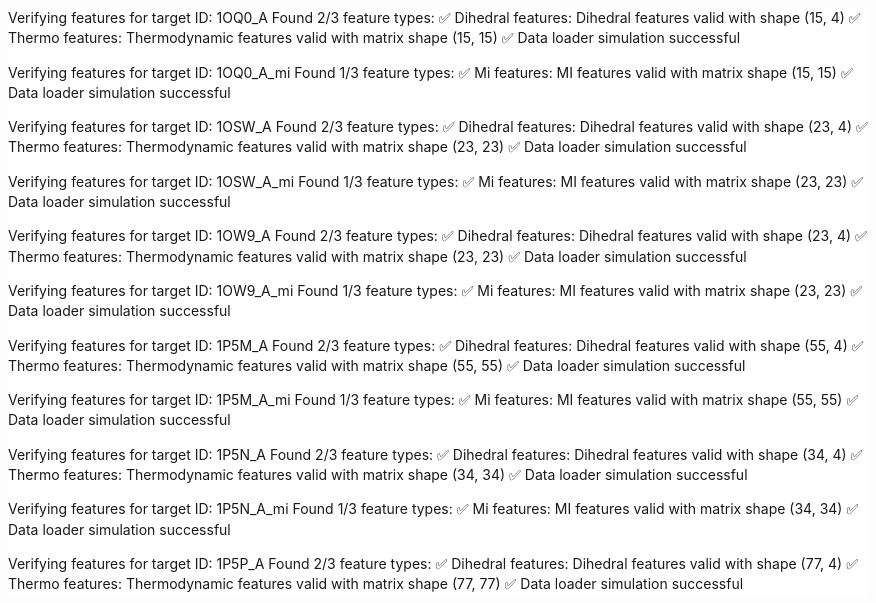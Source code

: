 Verifying features for target ID: 1OQ0_A
Found 2/3 feature types:
✅ Dihedral features: Dihedral features valid with shape (15, 4)
✅ Thermo features: Thermodynamic features valid with matrix shape (15, 15)
✅ Data loader simulation successful

Verifying features for target ID: 1OQ0_A_mi
Found 1/3 feature types:
✅ Mi features: MI features valid with matrix shape (15, 15)
✅ Data loader simulation successful

Verifying features for target ID: 1OSW_A
Found 2/3 feature types:
✅ Dihedral features: Dihedral features valid with shape (23, 4)
✅ Thermo features: Thermodynamic features valid with matrix shape (23, 23)
✅ Data loader simulation successful

Verifying features for target ID: 1OSW_A_mi
Found 1/3 feature types:
✅ Mi features: MI features valid with matrix shape (23, 23)
✅ Data loader simulation successful

Verifying features for target ID: 1OW9_A
Found 2/3 feature types:
✅ Dihedral features: Dihedral features valid with shape (23, 4)
✅ Thermo features: Thermodynamic features valid with matrix shape (23, 23)
✅ Data loader simulation successful

Verifying features for target ID: 1OW9_A_mi
Found 1/3 feature types:
✅ Mi features: MI features valid with matrix shape (23, 23)
✅ Data loader simulation successful

Verifying features for target ID: 1P5M_A
Found 2/3 feature types:
✅ Dihedral features: Dihedral features valid with shape (55, 4)
✅ Thermo features: Thermodynamic features valid with matrix shape (55, 55)
✅ Data loader simulation successful

Verifying features for target ID: 1P5M_A_mi
Found 1/3 feature types:
✅ Mi features: MI features valid with matrix shape (55, 55)
✅ Data loader simulation successful

Verifying features for target ID: 1P5N_A
Found 2/3 feature types:
✅ Dihedral features: Dihedral features valid with shape (34, 4)
✅ Thermo features: Thermodynamic features valid with matrix shape (34, 34)
✅ Data loader simulation successful

Verifying features for target ID: 1P5N_A_mi
Found 1/3 feature types:
✅ Mi features: MI features valid with matrix shape (34, 34)
✅ Data loader simulation successful

Verifying features for target ID: 1P5P_A
Found 2/3 feature types:
✅ Dihedral features: Dihedral features valid with shape (77, 4)
✅ Thermo features: Thermodynamic features valid with matrix shape (77, 77)
✅ Data loader simulation successful

